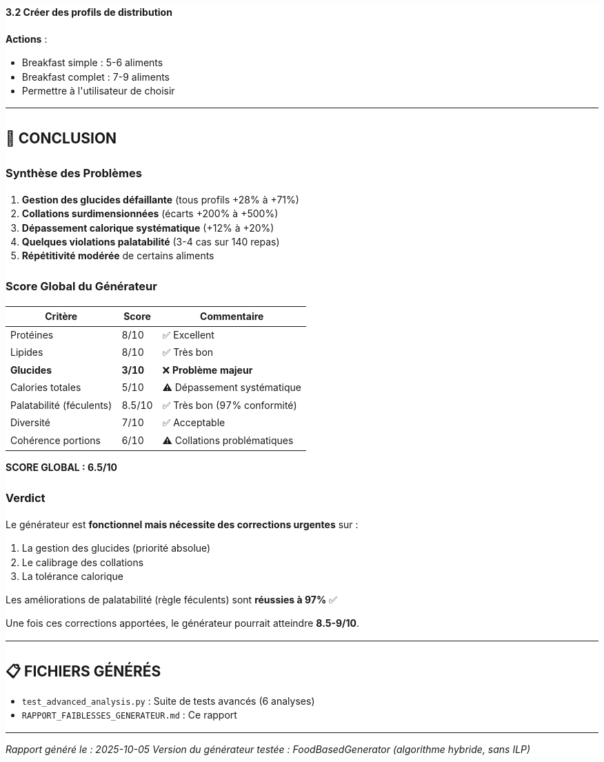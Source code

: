 #### 3.2 Créer des profils de distribution
**Actions** :
- Breakfast simple : 5-6 aliments
- Breakfast complet : 7-9 aliments
- Permettre à l'utilisateur de choisir

---

## 🎯 CONCLUSION

### Synthèse des Problèmes

1. **Gestion des glucides défaillante** (tous profils +28% à +71%)
2. **Collations surdimensionnées** (écarts +200% à +500%)
3. **Dépassement calorique systématique** (+12% à +20%)
4. **Quelques violations palatabilité** (3-4 cas sur 140 repas)
5. **Répétitivité modérée** de certains aliments

### Score Global du Générateur

| Critère | Score | Commentaire |
|---------|-------|-------------|
| Protéines | 8/10 | ✅ Excellent |
| Lipides | 8/10 | ✅ Très bon |
| **Glucides** | **3/10** | ❌ **Problème majeur** |
| Calories totales | 5/10 | ⚠️ Dépassement systématique |
| Palatabilité (féculents) | 8.5/10 | ✅ Très bon (97% conformité) |
| Diversité | 7/10 | ✅ Acceptable |
| Cohérence portions | 6/10 | ⚠️ Collations problématiques |

**SCORE GLOBAL : 6.5/10**

### Verdict

Le générateur est **fonctionnel mais nécessite des corrections urgentes** sur :
1. La gestion des glucides (priorité absolue)
2. Le calibrage des collations
3. La tolérance calorique

Les améliorations de palatabilité (règle féculents) sont **réussies à 97%** ✅

Une fois ces corrections apportées, le générateur pourrait atteindre **8.5-9/10**.

---

## 📋 FICHIERS GÉNÉRÉS

- `test_advanced_analysis.py` : Suite de tests avancés (6 analyses)
- `RAPPORT_FAIBLESSES_GENERATEUR.md` : Ce rapport

---

*Rapport généré le : 2025-10-05*
*Version du générateur testée : FoodBasedGenerator (algorithme hybride, sans ILP)*
